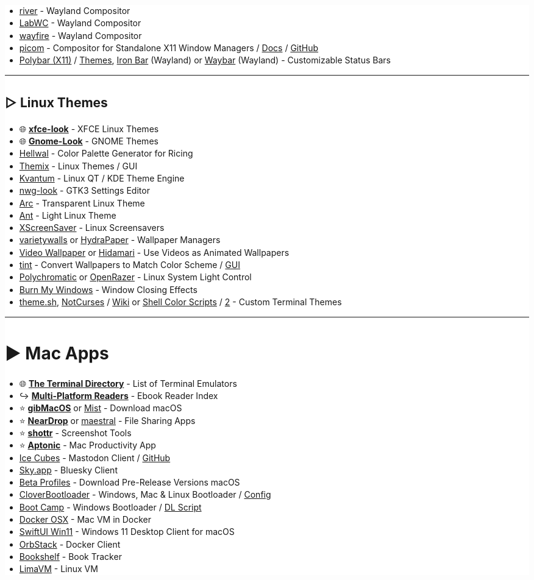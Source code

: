 * [river](https://github.com/riverwm/river/) - Wayland Compositor
* [LabWC](https://github.com/labwc/labwc) - Wayland Compositor
* [wayfire](https://github.com/WayfireWM/wayfire/) - Wayland Compositor
* [picom](https://github.com/yshui/picom) - Compositor for Standalone X11 Window Managers / [Docs](https://picom.app/) / [GitHub](https://github.com/yshui/picom)
* [Polybar (X11)](https://github.com/polybar/polybar) / [Themes](https://github.com/adi1090x/polybar-themes), [Iron Bar](https://github.com/JakeStanger/ironbar) (Wayland) or [Waybar](https://github.com/Alexays/Waybar) (Wayland) - Customizable Status Bars


***

## ▷ Linux Themes

* 🌐 **[xfce-look](https://www.xfce-look.org/)** - XFCE Linux Themes
* 🌐 **[Gnome-Look](https://www.gnome-look.org/)** - GNOME Themes
* [Hellwal](https://github.com/danihek/hellwal) - Color Palette Generator for Ricing
* [Themix](https://github.com/themix-project/themix-gui) - Linux Themes / GUI
* [Kvantum](https://github.com/tsujan/Kvantum) - Linux QT / KDE Theme Engine
* [⁠nwg-look](https://github.com/nwg-piotr/nwg-look) - GTK3 Settings Editor
* [Arc](https://github.com/jnsh/arc-theme) - Transparent Linux Theme
* [Ant](https://github.com/EliverLara/Ant) - Light Linux Theme
* [XScreenSaver](https://www.jwz.org/xscreensaver/) - Linux Screensavers
* [varietywalls](https://github.com/varietywalls/variety) or [HydraPaper](https://hydrapaper.gabmus.org/) - Wallpaper Managers
* [Video Wallpaper](https://github.com/ghostlexly/gpu-video-wallpaper) or [Hidamari](https://github.com/jeffshee/hidamari) - Use Videos as Animated Wallpapers
* [⁠tint](https://github.com/ashish0kumar/tint) - Convert Wallpapers to Match Color Scheme / [GUI](https://github.com/lighttigerXIV/catppuccinifier)
* [Polychromatic](https://polychromatic.app/) or [OpenRazer](https://openrazer.github.io/) - Linux System Light Control
* [Burn My Windows](https://github.com/Schneegans/Burn-My-Windows) - Window Closing Effects
* [theme.sh](https://github.com/lemnos/theme.sh), [NotCurses](https://github.com/dankamongmen/notcurses) / [Wiki](https://nick-black.com/dankwiki/index.php/Notcurses) or [Shell Color Scripts](https://gitlab.com/dwt1/shell-color-scripts) / [2](https://github.com/stark/Color-Scripts) - Custom Terminal Themes

***

# ► Mac Apps

* 🌐 **[The Terminal Directory](https://termui.sh/)** - List of Terminal Emulators
* ↪️ **[Multi-Platform Readers](https://www.reddit.com/r/FREEMEDIAHECKYEAH/wiki/reading/#wiki_.25B7_ebook_readers)** - Ebook Reader Index
* ⭐ **[gibMacOS](https://github.com/corpnewt/gibMacOS)** or [Mist](https://github.com/ninxsoft/Mist) - Download macOS
* ⭐ **[NearDrop](https://github.com/grishka/NearDrop)** or [maestral](https://maestral.app/) - File Sharing Apps
* ⭐ **[shottr](https://shottr.cc/)** - Screenshot Tools
* ⭐ **[Aptonic](https://aptonic.com/)** - Mac Productivity App
* [Ice Cubes](https://apps.apple.com/us/app/ice-cubes-for-mastodon/id6444915884) - Mastodon Client / [GitHub](https://github.com/Dimillian/IceCubesApp)
* [Sky.app](https://github.com/jcsalterego/Sky.app) - Bluesky Client
* [Beta Profiles](https://betaprofiles.com/) - Download Pre-Release Versions macOS
* [CloverBootloader](https://github.com/CloverHackyColor/CloverBootloader/) - Windows, Mac & Linux Bootloader / [Config](https://mackie100projects.altervista.org/)
* [Boot Camp](https://support.apple.com/boot-camp) - Windows Bootloader / [DL Script](https://github.com/timsutton/brigadier)
* [Docker OSX](https://github.com/sickcodes/Docker-OSX) - Mac VM in Docker
* [SwiftUI Win11](https://jinxiansen.github.io/Windows11/) - Windows 11 Desktop Client for macOS
* [OrbStack](https://orbstack.dev/) - Docker Client
* [Bookshelf](https://apps.apple.com/us/app/bookshelf-reading-tracker/id1469372414) - Book Tracker
* [LimaVM](https://lima-vm.io/) - Linux VM